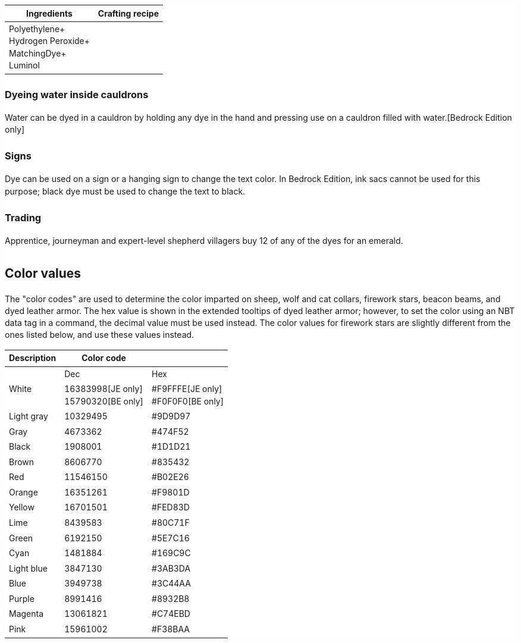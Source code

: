 | Ingredients                                                       | Crafting recipe |
|-------------------------------------------------------------------|-----------------|
| Polyethylene+<br/>Hydrogen Peroxide+<br/>MatchingDye+<br/>Luminol |                 |

### Dyeing water inside cauldrons
Water can be dyed in a cauldron by holding any dye in the hand and pressing use on a cauldron filled with water.‌[Bedrock Edition  only]

### Signs
Dye can be used on a sign or a hanging sign to change the text color. In Bedrock Edition, ink sacs cannot be used for this purpose; black dye must be used to change the text to black.

### Trading
Apprentice, journeyman and expert-level shepherd villagers buy 12 of any of the dyes for an emerald.

## Color values
The "color codes" are used to determine the color imparted on sheep, wolf and cat collars, firework stars, beacon beams, and dyed leather armor. The hex value is shown in the extended tooltips of dyed leather armor; however, to set the color using an NBT data tag in a command, the decimal value must be used instead. The color values for firework stars are slightly different from the ones listed below, and use these values instead.

| Description | Color code                                  |                                           |
|-------------|---------------------------------------------|-------------------------------------------|
|             | Dec                                         | Hex                                       |
| White       | 16383998‌[JE  only]<br/>15790320‌[BE  only] | #F9FFFE‌[JE  only]<br/>#F0F0F0‌[BE  only] |
| Light gray  | 10329495                                    | #9D9D97                                   |
| Gray        | 4673362                                     | #474F52                                   |
| Black       | 1908001                                     | #1D1D21                                   |
| Brown       | 8606770                                     | #835432                                   |
| Red         | 11546150                                    | #B02E26                                   |
| Orange      | 16351261                                    | #F9801D                                   |
| Yellow      | 16701501                                    | #FED83D                                   |
| Lime        | 8439583                                     | #80C71F                                   |
| Green       | 6192150                                     | #5E7C16                                   |
| Cyan        | 1481884                                     | #169C9C                                   |
| Light blue  | 3847130                                     | #3AB3DA                                   |
| Blue        | 3949738                                     | #3C44AA                                   |
| Purple      | 8991416                                     | #8932B8                                   |
| Magenta     | 13061821                                    | #C74EBD                                   |
| Pink        | 15961002                                    | #F38BAA                                   |

